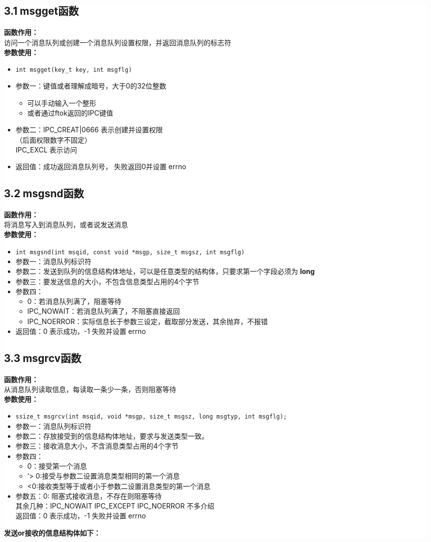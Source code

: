 
## 3.1 msgget函数

**函数作用：**  
访问一个消息队列或创建一个消息队列设置权限，并返回消息队列的标志符  
**参数使用：**

  * `int msgget(key_t key, int msgflg)`
  * 参数一：键值或者理解成暗号，大于0的32位整数 
    * 可以手动输入一个整形
    * 或者通过ftok返回的IPC键值
  * 参数二：IPC_CREAT|0666 表示创建并设置权限  
（后面权限数字不固定）  
IPC_EXCL 表示访问

  * 返回值：成功返回消息队列号， 失败返回0并设置 errno

## 3.2 msgsnd函数

**函数作用：**  
将消息写入到消息队列，或者说发送消息  
**参数使用：**

  * `int msgsnd(int msqid, const void *msgp, size_t msgsz, int msgflg)`
  * 参数一：消息队列标识符
  * 参数二：发送到队列的信息结构体地址，可以是任意类型的结构体，只要求第一个字段必须为 **long**
  * 参数三：要发送信息的大小，不包含信息类型占用的4个字节
  * 参数四： 
    * 0：若消息队列满了，阻塞等待
    * IPC_NOWAIT：若消息队列满了，不阻塞直接返回
    * IPC_NOERROR：实际信息长于参数三设定，截取部分发送，其余抛弃，不报错
  * 返回值：0 表示成功，-1 失败并设置 errno

## 3.3 msgrcv函数

**函数作用：**  
从消息队列读取信息，每读取一条少一条，否则阻塞等待  
**参数使用：**

  * `ssize_t msgrcv(int msqid, void *msgp, size_t msgsz, long msgtyp, int msgflg);`
  * 参数一：消息队列标识符
  * 参数二：存放接受到的信息结构体地址，要求与发送类型一致。
  * 参数三：接收消息大小，不含消息类型占用的4个字节
  * 参数四： 
    * 0：接受第一个消息
    * ‘> 0:接受与参数二设置消息类型相同的第一个消息
    * <0:接收类型等于或者小于参数二设置消息类型的第一个消息
  * 参数五：0: 阻塞式接收消息，不存在则阻塞等待  
其余几种：IPC_NOWAIT IPC_EXCEPT IPC_NOERROR 不多介绍  
返回值：0 表示成功，-1 失败并设置 errno

**发送or接收的信息结构体如下：**
